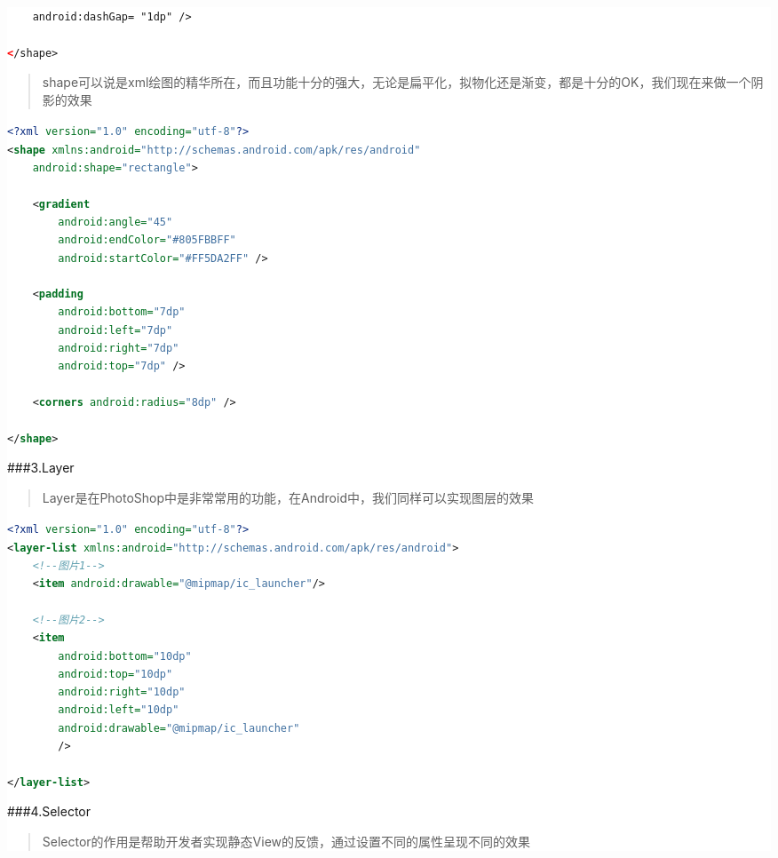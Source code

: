 ```xml
    android:dashGap= "1dp" />

</shape>

```

>shape可以说是xml绘图的精华所在，而且功能十分的强大，无论是扁平化，拟物化还是渐变，都是十分的OK，我们现在来做一个阴影的效果

```xml
<?xml version="1.0" encoding="utf-8"?>
<shape xmlns:android="http://schemas.android.com/apk/res/android"
    android:shape="rectangle">

    <gradient
        android:angle="45"
        android:endColor="#805FBBFF"
        android:startColor="#FF5DA2FF" />

    <padding
        android:bottom="7dp"
        android:left="7dp"
        android:right="7dp"
        android:top="7dp" />

    <corners android:radius="8dp" />

</shape>

```

###3.Layer
>Layer是在PhotoShop中是非常常用的功能，在Android中，我们同样可以实现图层的效果

```xml
<?xml version="1.0" encoding="utf-8"?>
<layer-list xmlns:android="http://schemas.android.com/apk/res/android">
    <!--图片1-->
    <item android:drawable="@mipmap/ic_launcher"/>

    <!--图片2-->
    <item
        android:bottom="10dp"
        android:top="10dp"
        android:right="10dp"
        android:left="10dp"
        android:drawable="@mipmap/ic_launcher"
        />

</layer-list>
```

###4.Selector
> Selector的作用是帮助开发者实现静态View的反馈，通过设置不同的属性呈现不同的效果
